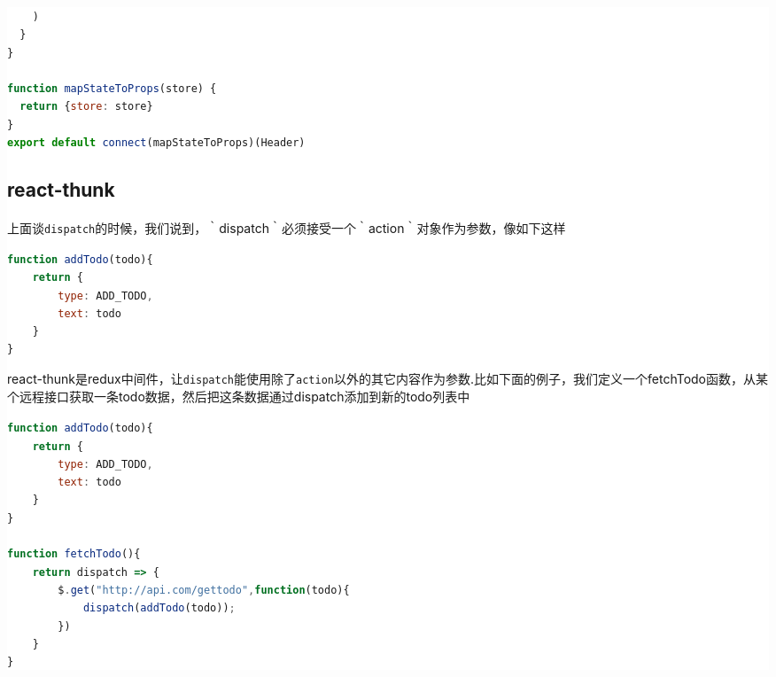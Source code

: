 ```javascript
    )
  }
}

function mapStateToProps(store) {
  return {store: store}
}
export default connect(mapStateToProps)(Header)

```

## react-thunk

上面谈`dispatch`的时候，我们说到，｀dispatch｀必须接受一个｀action｀对象作为参数，像如下这样

```javascript
function addTodo(todo){
    return {
        type: ADD_TODO,
        text: todo
    }
}
```

react-thunk是redux中间件，让`dispatch`能使用除了`action`以外的其它内容作为参数.比如下面的例子，我们定义一个fetchTodo函数，从某个远程接口获取一条todo数据，然后把这条数据通过dispatch添加到新的todo列表中

```javascript
function addTodo(todo){
    return {
        type: ADD_TODO,
        text: todo
    }
}

function fetchTodo(){
    return dispatch => {
        $.get("http://api.com/gettodo",function(todo){
            dispatch(addTodo(todo));
        })
    }
}
```
